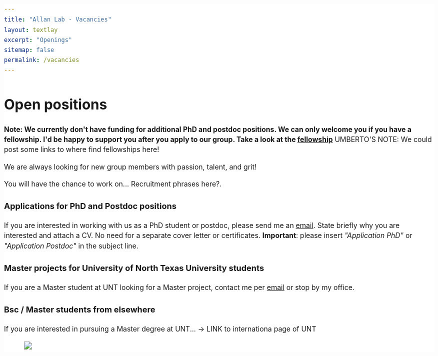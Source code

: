 ```yaml
---
title: "Allan Lab - Vacancies"
layout: textlay
excerpt: "Openings"
sitemap: false
permalink: /vacancies
---
```


# Open positions

**Note: We currently don't have funding for additional PhD and postdoc positions. We can only welcome you if you have a fellowship. I'd be happy to support you after you apply to our group. Take a look at the [fellowship](https://www.nwo.nl/en/calls/nwo-talent-programme-veni-science-domain)**
UMBERTO'S NOTE: We could post some links to where find fellowships here!

We are always looking for new group members with passion, talent, and grit!

You will have the chance to work on...
Recruitment phrases here?.

### Applications for PhD and Postdoc positions
If you are interested in working with us as a PhD student or postdoc, please send me an [email](mailto:Vanessa.Macias@unt.edu). State briefly why you are interested and attach a CV. No need for a separate cover letter or certificates. **Important**: please insert _"Application PhD"_ or _"Application Postdoc"_ in the subject line.

### Master projects for University of North Texas University students
If you are a Master student at UNT looking for a Master project, contact me per [email](mailto:Vanessa.Macias@unt.edu) or stop by my office.

### Bsc / Master students from elsewhere
If you are interested in pursuing a Master degree at UNT... -> LINK to internationa page of UNT

<figure>
<img src="{{ site.url }}{{ site.baseurl }}/images/picpic/Gallery/DSC_0696.jpg" width="95%">
</figure>
